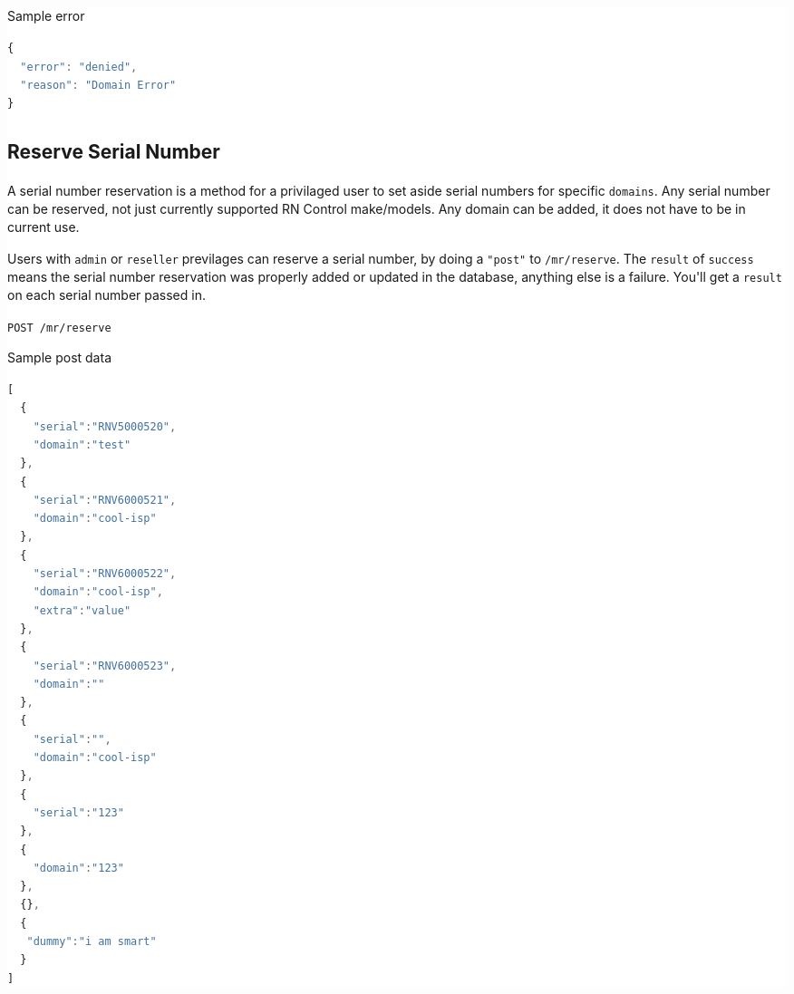 Sample error
```js
{
  "error": "denied",
  "reason": "Domain Error"
}
```

## Reserve Serial Number
A serial number reservation is a method for a privilaged user to set aside serial numbers for specific `domains`.  Any serial number can be reserved, not just currently supported RN Control make/models.  Any domain can be added, it does not have to be in current use.

Users with `admin` or `reseller` previlages can reserve a serial number, by doing a `"post"` to `/mr/reserve`.  The `result` of `success` means the serial number reservation was properly added or updated in the database, anything else is a failure.  You'll get a `result` on each serial number passed in.

```http
POST /mr/reserve
```

Sample post data
```js
[
  {
    "serial":"RNV5000520",
    "domain":"test"
  },
  {
    "serial":"RNV6000521",
    "domain":"cool-isp"
  },
  {
    "serial":"RNV6000522",
    "domain":"cool-isp",
    "extra":"value"
  },
  {
    "serial":"RNV6000523",
    "domain":""
  },
  {
    "serial":"",
    "domain":"cool-isp"
  },
  {
    "serial":"123"
  },
  {
    "domain":"123"
  },
  {},
  {
   "dummy":"i am smart"
  }
]
```
